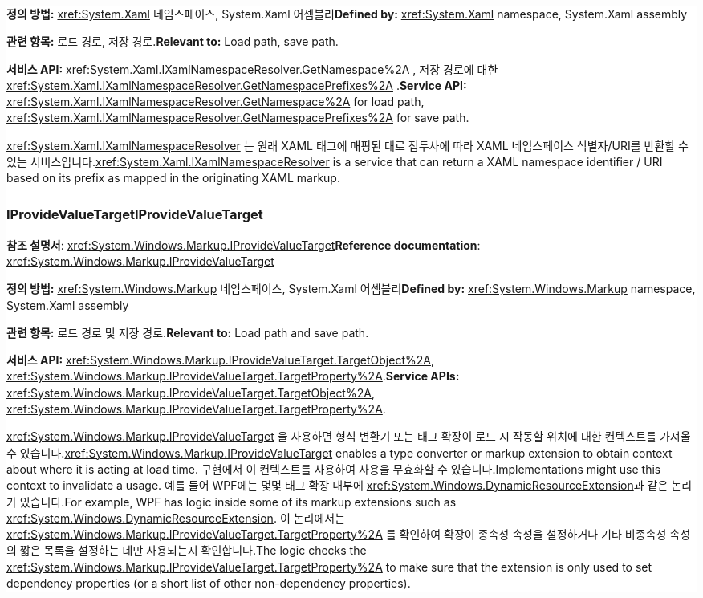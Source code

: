  <span data-ttu-id="639c4-196">**정의 방법:**  <xref:System.Xaml> 네임스페이스, System.Xaml 어셈블리</span><span class="sxs-lookup"><span data-stu-id="639c4-196">**Defined by:**  <xref:System.Xaml> namespace, System.Xaml assembly</span></span>  
  
 <span data-ttu-id="639c4-197">**관련 항목:** 로드 경로, 저장 경로.</span><span class="sxs-lookup"><span data-stu-id="639c4-197">**Relevant to:** Load path, save path.</span></span>  
  
 <span data-ttu-id="639c4-198">**서비스 API:** <xref:System.Xaml.IXamlNamespaceResolver.GetNamespace%2A> , 저장 경로에 대한 <xref:System.Xaml.IXamlNamespaceResolver.GetNamespacePrefixes%2A> .</span><span class="sxs-lookup"><span data-stu-id="639c4-198">**Service API:** <xref:System.Xaml.IXamlNamespaceResolver.GetNamespace%2A> for load path, <xref:System.Xaml.IXamlNamespaceResolver.GetNamespacePrefixes%2A> for save path.</span></span>  
  
 <span data-ttu-id="639c4-199"><xref:System.Xaml.IXamlNamespaceResolver> 는 원래 XAML 태그에 매핑된 대로 접두사에 따라 XAML 네임스페이스 식별자/URI를 반환할 수 있는 서비스입니다.</span><span class="sxs-lookup"><span data-stu-id="639c4-199"><xref:System.Xaml.IXamlNamespaceResolver> is a service that can return a XAML namespace identifier / URI based on its prefix as mapped in the originating XAML markup.</span></span>  
  
### <a name="iprovidevaluetarget"></a><span data-ttu-id="639c4-200">IProvideValueTarget</span><span class="sxs-lookup"><span data-stu-id="639c4-200">IProvideValueTarget</span></span>  
 <span data-ttu-id="639c4-201">**참조 설명서**: <xref:System.Windows.Markup.IProvideValueTarget></span><span class="sxs-lookup"><span data-stu-id="639c4-201">**Reference documentation**: <xref:System.Windows.Markup.IProvideValueTarget></span></span>  
  
 <span data-ttu-id="639c4-202">**정의 방법:**  <xref:System.Windows.Markup> 네임스페이스, System.Xaml 어셈블리</span><span class="sxs-lookup"><span data-stu-id="639c4-202">**Defined by:**  <xref:System.Windows.Markup> namespace, System.Xaml assembly</span></span>  
  
 <span data-ttu-id="639c4-203">**관련 항목:** 로드 경로 및 저장 경로.</span><span class="sxs-lookup"><span data-stu-id="639c4-203">**Relevant to:** Load path and save path.</span></span>  
  
 <span data-ttu-id="639c4-204">**서비스 API:**  <xref:System.Windows.Markup.IProvideValueTarget.TargetObject%2A>, <xref:System.Windows.Markup.IProvideValueTarget.TargetProperty%2A>.</span><span class="sxs-lookup"><span data-stu-id="639c4-204">**Service APIs:**  <xref:System.Windows.Markup.IProvideValueTarget.TargetObject%2A>, <xref:System.Windows.Markup.IProvideValueTarget.TargetProperty%2A>.</span></span>  
  
 <span data-ttu-id="639c4-205"><xref:System.Windows.Markup.IProvideValueTarget> 을 사용하면 형식 변환기 또는 태그 확장이 로드 시 작동할 위치에 대한 컨텍스트를 가져올 수 있습니다.</span><span class="sxs-lookup"><span data-stu-id="639c4-205"><xref:System.Windows.Markup.IProvideValueTarget> enables a type converter or markup extension to obtain context about where it is acting at load time.</span></span> <span data-ttu-id="639c4-206">구현에서 이 컨텍스트를 사용하여 사용을 무효화할 수 있습니다.</span><span class="sxs-lookup"><span data-stu-id="639c4-206">Implementations might use this context to invalidate a usage.</span></span> <span data-ttu-id="639c4-207">예를 들어 WPF에는 몇몇 태그 확장 내부에 <xref:System.Windows.DynamicResourceExtension>과 같은 논리가 있습니다.</span><span class="sxs-lookup"><span data-stu-id="639c4-207">For example, WPF has logic inside some of its markup extensions such as <xref:System.Windows.DynamicResourceExtension>.</span></span> <span data-ttu-id="639c4-208">이 논리에서는 <xref:System.Windows.Markup.IProvideValueTarget.TargetProperty%2A> 를 확인하여 확장이 종속성 속성을 설정하거나 기타 비종속성 속성의 짧은 목록을 설정하는 데만 사용되는지 확인합니다.</span><span class="sxs-lookup"><span data-stu-id="639c4-208">The logic checks the <xref:System.Windows.Markup.IProvideValueTarget.TargetProperty%2A> to make sure that the extension is only used to set dependency properties (or a short list of other non-dependency properties).</span></span>  
  